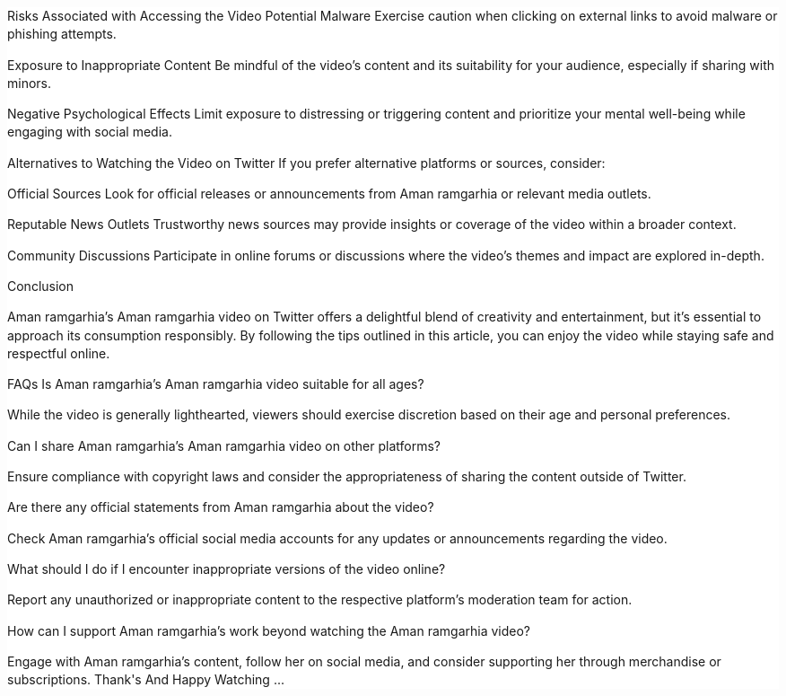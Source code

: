 Risks Associated with Accessing the Video Potential Malware Exercise caution when clicking on external links to avoid malware or phishing attempts.

Exposure to Inappropriate Content Be mindful of the video’s content and its suitability for your audience, especially if sharing with minors.

Negative Psychological Effects Limit exposure to distressing or triggering content and prioritize your mental well-being while engaging with social media.

Alternatives to Watching the Video on Twitter If you prefer alternative platforms or sources, consider:

Official Sources Look for official releases or announcements from Aman ramgarhia or relevant media outlets.

Reputable News Outlets Trustworthy news sources may provide insights or coverage of the video within a broader context.

Community Discussions Participate in online forums or discussions where the video’s themes and impact are explored in-depth.

Conclusion

Aman ramgarhia’s Aman ramgarhia video on Twitter offers a delightful blend of creativity and entertainment, but it’s essential to approach its consumption responsibly. By following the tips outlined in this article, you can enjoy the video while staying safe and respectful online.

FAQs Is Aman ramgarhia’s Aman ramgarhia video suitable for all ages?

While the video is generally lighthearted, viewers should exercise discretion based on their age and personal preferences.

Can I share Aman ramgarhia’s Aman ramgarhia video on other platforms?

Ensure compliance with copyright laws and consider the appropriateness of sharing the content outside of Twitter.

Are there any official statements from Aman ramgarhia about the video?

Check Aman ramgarhia’s official social media accounts for any updates or announcements regarding the video.

What should I do if I encounter inappropriate versions of the video online?

Report any unauthorized or inappropriate content to the respective platform’s moderation team for action.

How can I support Aman ramgarhia’s work beyond watching the Aman ramgarhia video?

Engage with Aman ramgarhia’s content, follow her on social media, and consider supporting her through merchandise or subscriptions. Thank's And Happy Watching ...
